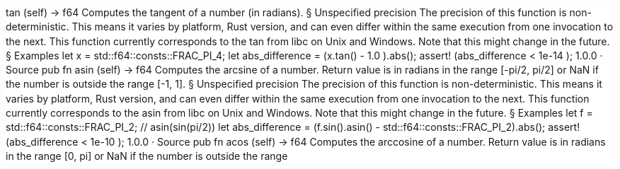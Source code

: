tan
(self) ->
f64
Computes the tangent of a number (in radians).
§
Unspecified precision
The precision of this function is non-deterministic. This means it varies by platform, Rust version, and
can even differ within the same execution from one invocation to the next.
This function currently corresponds to the
tan
from libc on Unix and
Windows. Note that this might change in the future.
§
Examples
let
x = std::f64::consts::FRAC_PI_4;
let
abs_difference = (x.tan() -
1.0
).abs();
assert!
(abs_difference <
1e-14
);
1.0.0
·
Source
pub fn
asin
(self) ->
f64
Computes the arcsine of a number. Return value is in radians in
the range [-pi/2, pi/2] or NaN if the number is outside the range
[-1, 1].
§
Unspecified precision
The precision of this function is non-deterministic. This means it varies by platform, Rust version, and
can even differ within the same execution from one invocation to the next.
This function currently corresponds to the
asin
from libc on Unix and
Windows. Note that this might change in the future.
§
Examples
let
f = std::f64::consts::FRAC_PI_2;
// asin(sin(pi/2))
let
abs_difference = (f.sin().asin() - std::f64::consts::FRAC_PI_2).abs();
assert!
(abs_difference <
1e-10
);
1.0.0
·
Source
pub fn
acos
(self) ->
f64
Computes the arccosine of a number. Return value is in radians in
the range [0, pi] or NaN if the number is outside the range
